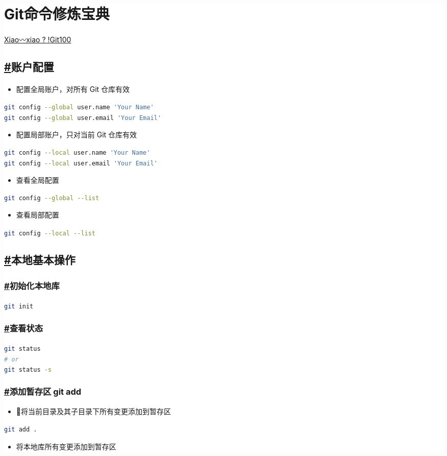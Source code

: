# Git命令修炼宝典

[Xiao〰xiao ? !](javascript:void(0))[Git](javascript:void(0))[100](javascript:void(0))

## [#](#账户配置)账户配置

- 配置全局账户，对所有 Git 仓库有效

```bash
git config --global user.name 'Your Name'
git config --global user.email 'Your Email'
```

- 配置局部账户，只对当前 Git 仓库有效

```bash
git config --local user.name 'Your Name'
git config --local user.email 'Your Email'
```

- 查看全局配置

```bash
git config --global --list
```

- 查看局部配置

```bash
git config --local --list
```

## [#](#本地基本操作)本地基本操作

### [#](#初始化本地库)初始化本地库

```bash
git init
```

### [#](#查看状态)查看状态

```bash
git status
# or
git status -s
```

### [#](#添加暂存区-git-add)添加暂存区 git add

- 🐔将当前目录及其子目录下所有变更添加到暂存区

```bash
git add .
```

- 将本地库所有变更添加到暂存区
